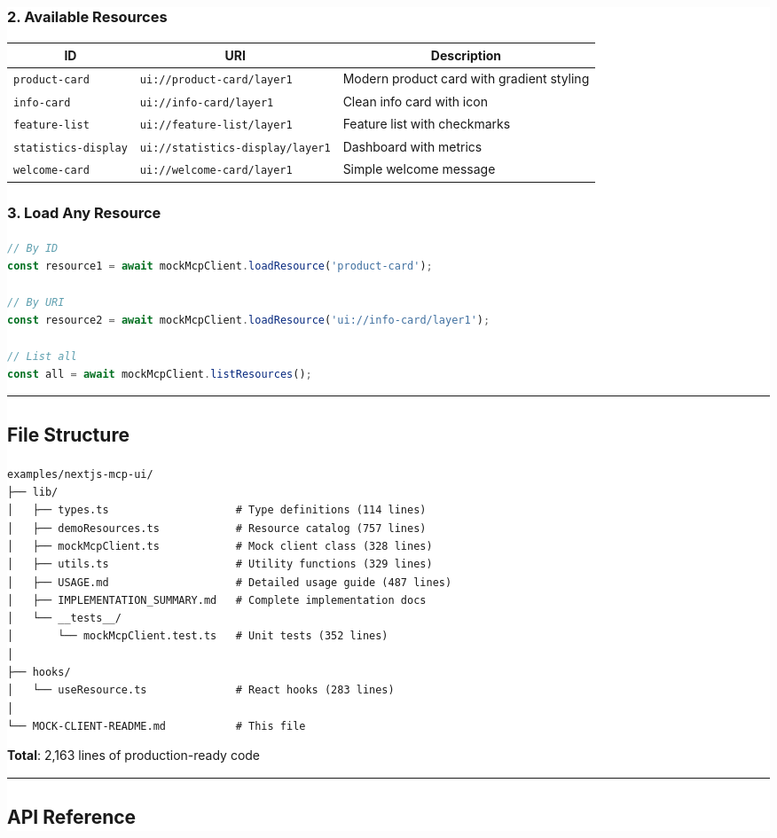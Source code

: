 ### 2. Available Resources

| ID | URI | Description |
|----|-----|-------------|
| `product-card` | `ui://product-card/layer1` | Modern product card with gradient styling |
| `info-card` | `ui://info-card/layer1` | Clean info card with icon |
| `feature-list` | `ui://feature-list/layer1` | Feature list with checkmarks |
| `statistics-display` | `ui://statistics-display/layer1` | Dashboard with metrics |
| `welcome-card` | `ui://welcome-card/layer1` | Simple welcome message |

### 3. Load Any Resource

```typescript
// By ID
const resource1 = await mockMcpClient.loadResource('product-card');

// By URI
const resource2 = await mockMcpClient.loadResource('ui://info-card/layer1');

// List all
const all = await mockMcpClient.listResources();
```

---

## File Structure

```
examples/nextjs-mcp-ui/
├── lib/
│   ├── types.ts                    # Type definitions (114 lines)
│   ├── demoResources.ts            # Resource catalog (757 lines)
│   ├── mockMcpClient.ts            # Mock client class (328 lines)
│   ├── utils.ts                    # Utility functions (329 lines)
│   ├── USAGE.md                    # Detailed usage guide (487 lines)
│   ├── IMPLEMENTATION_SUMMARY.md   # Complete implementation docs
│   └── __tests__/
│       └── mockMcpClient.test.ts   # Unit tests (352 lines)
│
├── hooks/
│   └── useResource.ts              # React hooks (283 lines)
│
└── MOCK-CLIENT-README.md           # This file
```

**Total**: 2,163 lines of production-ready code

---

## API Reference

